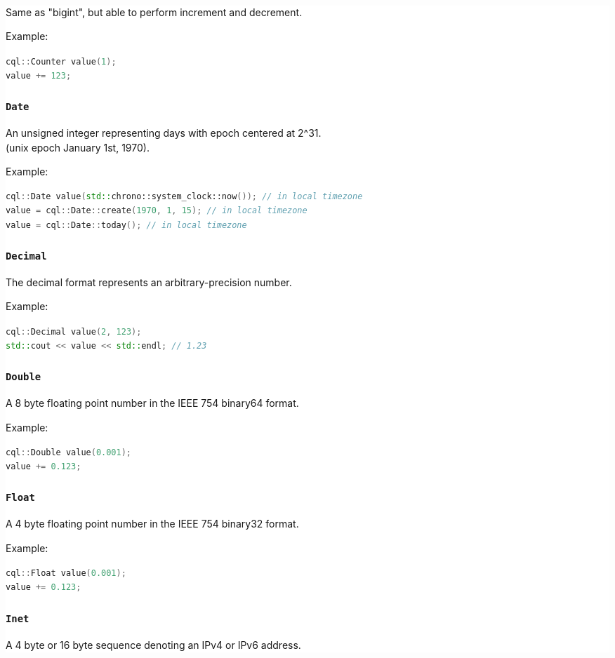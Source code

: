 Same as "bigint", but able to perform increment and decrement.

Example:

``` c++
cql::Counter value(1);
value += 123;
```

### `Date`

An unsigned integer representing days with epoch centered at 2^31.<br/>
(unix epoch January 1st, 1970).<br/>

Example:

``` c++
cql::Date value(std::chrono::system_clock::now()); // in local timezone
value = cql::Date::create(1970, 1, 15); // in local timezone
value = cql::Date::today(); // in local timezone
```

### `Decimal`

The decimal format represents an arbitrary-precision number.

Example:

``` c++
cql::Decimal value(2, 123);
std::cout << value << std::endl; // 1.23
```

### `Double`

A 8 byte floating point number in the IEEE 754 binary64 format.

Example:

``` c++
cql::Double value(0.001);
value += 0.123;
```

### `Float`

A 4 byte floating point number in the IEEE 754 binary32 format.

Example:

``` c++
cql::Float value(0.001);
value += 0.123;
```

### `Inet`

A 4 byte or 16 byte sequence denoting an IPv4 or IPv6 address.
